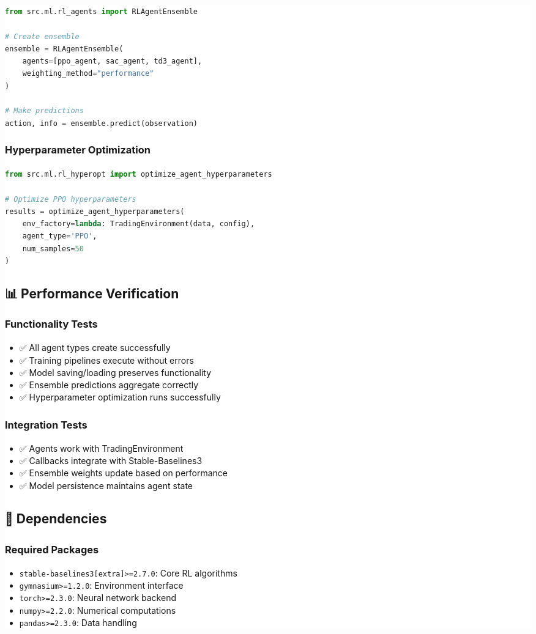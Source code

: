 ```python
from src.ml.rl_agents import RLAgentEnsemble

# Create ensemble
ensemble = RLAgentEnsemble(
    agents=[ppo_agent, sac_agent, td3_agent],
    weighting_method="performance"
)

# Make predictions
action, info = ensemble.predict(observation)
```

### Hyperparameter Optimization

```python
from src.ml.rl_hyperopt import optimize_agent_hyperparameters

# Optimize PPO hyperparameters
results = optimize_agent_hyperparameters(
    env_factory=lambda: TradingEnvironment(data, config),
    agent_type='PPO',
    num_samples=50
)
```

## 📊 Performance Verification

### Functionality Tests

- ✅ All agent types create successfully
- ✅ Training pipelines execute without errors
- ✅ Model saving/loading preserves functionality
- ✅ Ensemble predictions aggregate correctly
- ✅ Hyperparameter optimization runs successfully

### Integration Tests

- ✅ Agents work with TradingEnvironment
- ✅ Callbacks integrate with Stable-Baselines3
- ✅ Ensemble weights update based on performance
- ✅ Model persistence maintains agent state

## 🔄 Dependencies

### Required Packages

- `stable-baselines3[extra]>=2.7.0`: Core RL algorithms
- `gymnasium>=1.2.0`: Environment interface
- `torch>=2.3.0`: Neural network backend
- `numpy>=2.2.0`: Numerical computations
- `pandas>=2.3.0`: Data handling

